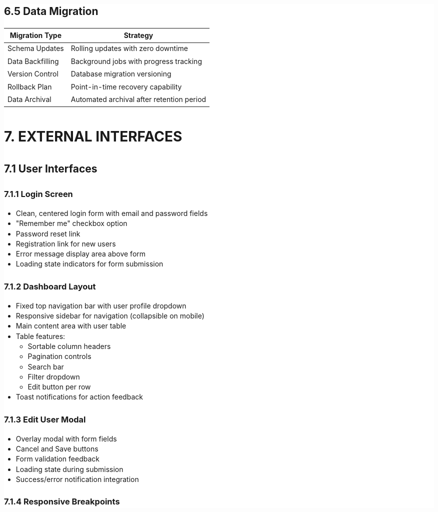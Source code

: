 ## 6.5 Data Migration

| Migration Type | Strategy |
| --- | --- |
| Schema Updates | Rolling updates with zero downtime |
| Data Backfilling | Background jobs with progress tracking |
| Version Control | Database migration versioning |
| Rollback Plan | Point-in-time recovery capability |
| Data Archival | Automated archival after retention period |

# 7. EXTERNAL INTERFACES

## 7.1 User Interfaces

### 7.1.1 Login Screen

- Clean, centered login form with email and password fields
- "Remember me" checkbox option
- Password reset link
- Registration link for new users
- Error message display area above form
- Loading state indicators for form submission

### 7.1.2 Dashboard Layout

- Fixed top navigation bar with user profile dropdown
- Responsive sidebar for navigation (collapsible on mobile)
- Main content area with user table
- Table features:
  - Sortable column headers
  - Pagination controls
  - Search bar
  - Filter dropdown
  - Edit button per row
- Toast notifications for action feedback

### 7.1.3 Edit User Modal

- Overlay modal with form fields
- Cancel and Save buttons
- Form validation feedback
- Loading state during submission
- Success/error notification integration

### 7.1.4 Responsive Breakpoints
